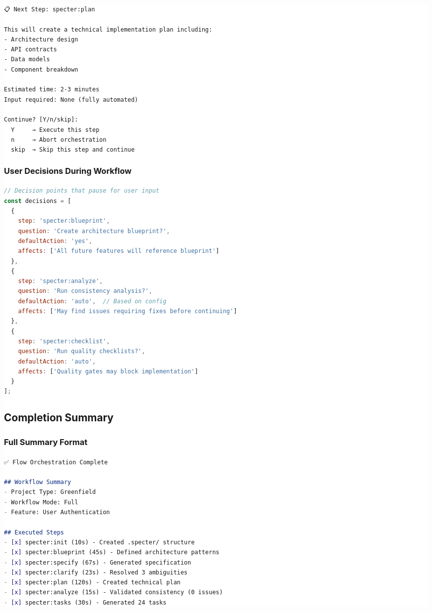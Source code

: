 ```
📋 Next Step: specter:plan

This will create a technical implementation plan including:
- Architecture design
- API contracts
- Data models
- Component breakdown

Estimated time: 2-3 minutes
Input required: None (fully automated)

Continue? [Y/n/skip]:
  Y     → Execute this step
  n     → Abort orchestration
  skip  → Skip this step and continue
```

### User Decisions During Workflow

```javascript
// Decision points that pause for user input
const decisions = [
  {
    step: 'specter:blueprint',
    question: 'Create architecture blueprint?',
    defaultAction: 'yes',
    affects: ['All future features will reference blueprint']
  },
  {
    step: 'specter:analyze',
    question: 'Run consistency analysis?',
    defaultAction: 'auto',  // Based on config
    affects: ['May find issues requiring fixes before continuing']
  },
  {
    step: 'specter:checklist',
    question: 'Run quality checklists?',
    defaultAction: 'auto',
    affects: ['Quality gates may block implementation']
  }
];
```

## Completion Summary

### Full Summary Format

```markdown
✅ Flow Orchestration Complete

## Workflow Summary
- Project Type: Greenfield
- Workflow Mode: Full
- Feature: User Authentication

## Executed Steps
- [x] specter:init (10s) - Created .specter/ structure
- [x] specter:blueprint (45s) - Defined architecture patterns
- [x] specter:specify (67s) - Generated specification
- [x] specter:clarify (23s) - Resolved 3 ambiguities
- [x] specter:plan (120s) - Created technical plan
- [x] specter:analyze (15s) - Validated consistency (0 issues)
- [x] specter:tasks (30s) - Generated 24 tasks
```